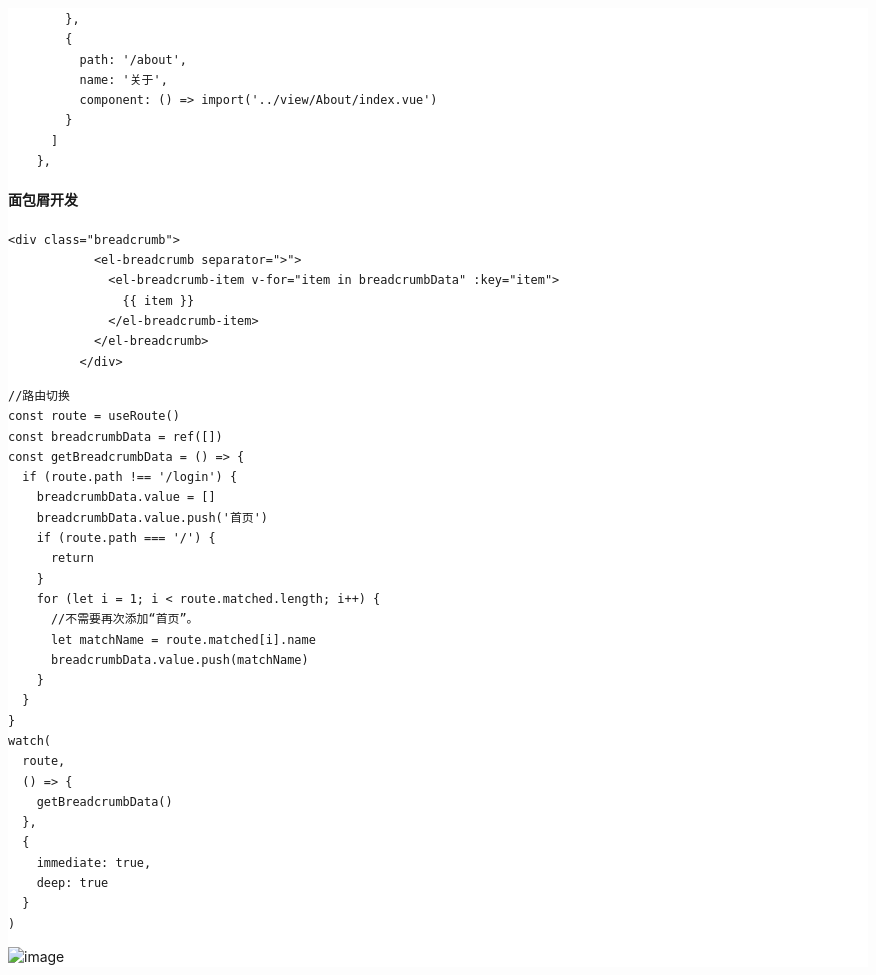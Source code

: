 ```
        },
        {
          path: '/about',
          name: '关于',
          component: () => import('../view/About/index.vue')
        }
      ]
    },
```

#### 面包屑开发

```
<div class="breadcrumb">
            <el-breadcrumb separator=">">
              <el-breadcrumb-item v-for="item in breadcrumbData" :key="item">
                {{ item }}
              </el-breadcrumb-item>
            </el-breadcrumb>
          </div>
```

```
//路由切换
const route = useRoute()
const breadcrumbData = ref([])
const getBreadcrumbData = () => {
  if (route.path !== '/login') {
    breadcrumbData.value = []
    breadcrumbData.value.push('首页')
    if (route.path === '/') {
      return
    }
    for (let i = 1; i < route.matched.length; i++) {
      //不需要再次添加“首页”。
      let matchName = route.matched[i].name
      breadcrumbData.value.push(matchName)
    }
  }
}
watch(
  route,
  () => {
    getBreadcrumbData()
  },
  {
    immediate: true,
    deep: true
  }
)
```

<img width="1440" alt="image" src="https://github.com/user-attachments/assets/e9bfd47c-ea11-43d7-aecf-daa23edade59">
